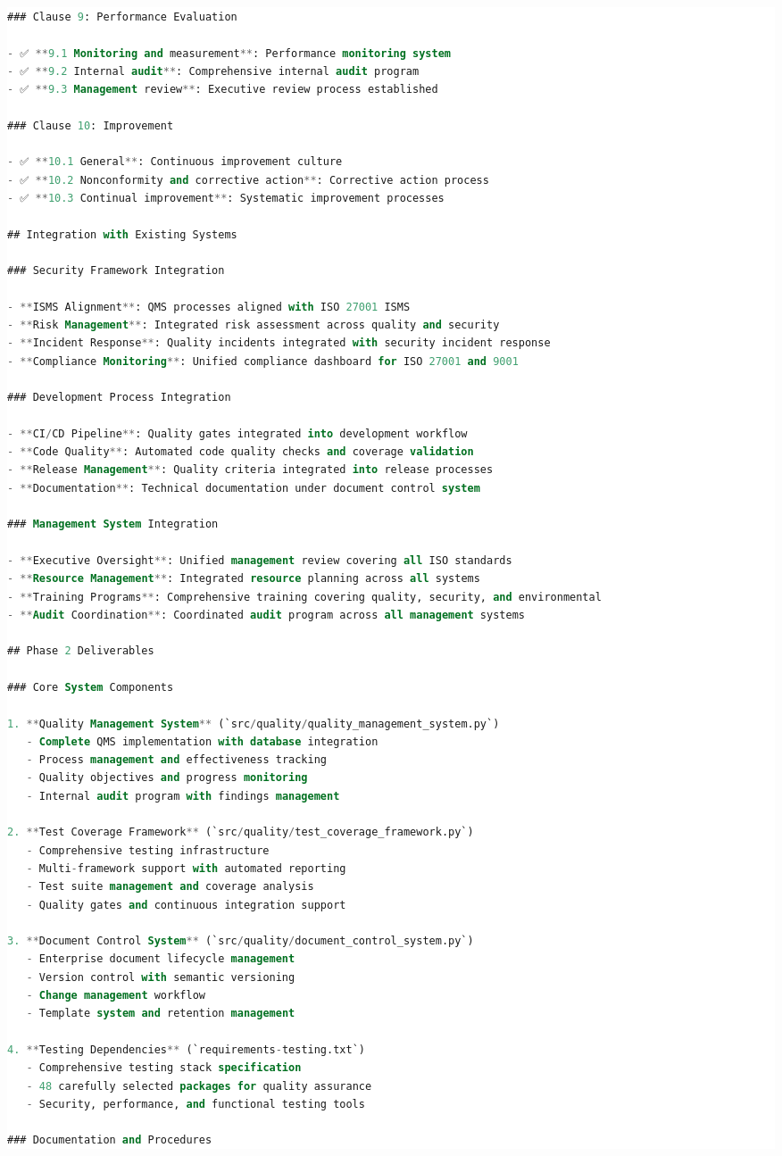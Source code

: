 ```sql
### Clause 9: Performance Evaluation

- ✅ **9.1 Monitoring and measurement**: Performance monitoring system
- ✅ **9.2 Internal audit**: Comprehensive internal audit program
- ✅ **9.3 Management review**: Executive review process established

### Clause 10: Improvement

- ✅ **10.1 General**: Continuous improvement culture
- ✅ **10.2 Nonconformity and corrective action**: Corrective action process
- ✅ **10.3 Continual improvement**: Systematic improvement processes

## Integration with Existing Systems

### Security Framework Integration

- **ISMS Alignment**: QMS processes aligned with ISO 27001 ISMS
- **Risk Management**: Integrated risk assessment across quality and security
- **Incident Response**: Quality incidents integrated with security incident response
- **Compliance Monitoring**: Unified compliance dashboard for ISO 27001 and 9001

### Development Process Integration

- **CI/CD Pipeline**: Quality gates integrated into development workflow
- **Code Quality**: Automated code quality checks and coverage validation
- **Release Management**: Quality criteria integrated into release processes
- **Documentation**: Technical documentation under document control system

### Management System Integration

- **Executive Oversight**: Unified management review covering all ISO standards
- **Resource Management**: Integrated resource planning across all systems
- **Training Programs**: Comprehensive training covering quality, security, and environmental
- **Audit Coordination**: Coordinated audit program across all management systems

## Phase 2 Deliverables

### Core System Components

1. **Quality Management System** (`src/quality/quality_management_system.py`)
   - Complete QMS implementation with database integration
   - Process management and effectiveness tracking
   - Quality objectives and progress monitoring
   - Internal audit program with findings management

2. **Test Coverage Framework** (`src/quality/test_coverage_framework.py`)
   - Comprehensive testing infrastructure
   - Multi-framework support with automated reporting
   - Test suite management and coverage analysis
   - Quality gates and continuous integration support

3. **Document Control System** (`src/quality/document_control_system.py`)
   - Enterprise document lifecycle management
   - Version control with semantic versioning
   - Change management workflow
   - Template system and retention management

4. **Testing Dependencies** (`requirements-testing.txt`)
   - Comprehensive testing stack specification
   - 48 carefully selected packages for quality assurance
   - Security, performance, and functional testing tools

### Documentation and Procedures
```